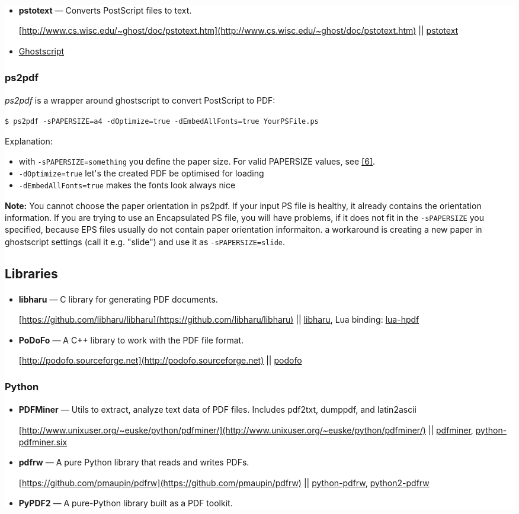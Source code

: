 *   **pstotext** — Converts PostScript files to text.

	[http://www.cs.wisc.edu/~ghost/doc/pstotext.htm](http://www.cs.wisc.edu/~ghost/doc/pstotext.htm) || [pstotext](https://www.archlinux.org/packages/?name=pstotext)

*   [Ghostscript](#Engines)

### ps2pdf

*ps2pdf* is a wrapper around ghostscript to convert PostScript to PDF:

```
$ ps2pdf -sPAPERSIZE=a4 -dOptimize=true -dEmbedAllFonts=true YourPSFile.ps

```

Explanation:

*   with `-sPAPERSIZE=something` you define the paper size. For valid PAPERSIZE values, see [[6]](http://ghostscript.com/doc/current/Use.htm#Known_paper_sizes).
*   `-dOptimize=true` let's the created PDF be optimised for loading
*   `-dEmbedAllFonts=true` makes the fonts look always nice

**Note:** You cannot choose the paper orientation in ps2pdf. If your input PS file is healthy, it already contains the orientation information. If you are trying to use an Encapsulated PS file, you will have problems, if it does not fit in the `-sPAPERSIZE` you specified, because EPS files usually do not contain paper orientation informaiton. a workaround is creating a new paper in ghostscript settings (call it e.g. "slide") and use it as `-sPAPERSIZE=slide`.

## Libraries

*   **libharu** — C library for generating PDF documents.

	[https://github.com/libharu/libharu](https://github.com/libharu/libharu) || [libharu](https://www.archlinux.org/packages/?name=libharu), Lua binding: [lua-hpdf](https://aur.archlinux.org/packages/lua-hpdf/)

*   **PoDoFo** — A C++ library to work with the PDF file format.

	[http://podofo.sourceforge.net](http://podofo.sourceforge.net) || [podofo](https://www.archlinux.org/packages/?name=podofo)

### Python

*   **PDFMiner** — Utils to extract, analyze text data of PDF files. Includes pdf2txt, dumppdf, and latin2ascii

	[http://www.unixuser.org/~euske/python/pdfminer/](http://www.unixuser.org/~euske/python/pdfminer/) || [pdfminer](https://aur.archlinux.org/packages/pdfminer/), [python-pdfminer.six](https://aur.archlinux.org/packages/python-pdfminer.six/)

*   **pdfrw** — A pure Python library that reads and writes PDFs.

	[https://github.com/pmaupin/pdfrw](https://github.com/pmaupin/pdfrw) || [python-pdfrw](https://www.archlinux.org/packages/?name=python-pdfrw), [python2-pdfrw](https://www.archlinux.org/packages/?name=python2-pdfrw)

*   **PyPDF2** — A pure-Python library built as a PDF toolkit.
